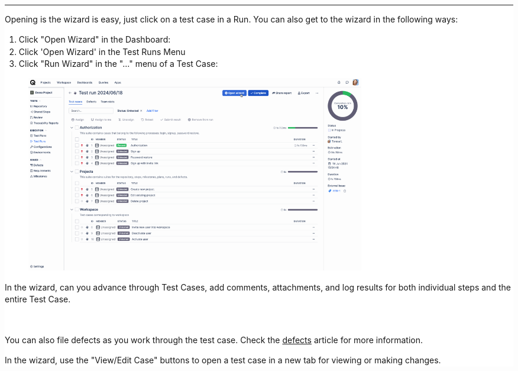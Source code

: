 ***

Opening is the wizard is easy, just click on a test case in a Run. You can also get to the wizard in the following ways:

1. Click "Open Wizard" in the Dashboard:
2. Click 'Open Wizard' in the Test Runs Menu
3. Click "Run Wizard" in the "..." menu of a Test Case:

<figure><img src="../../.gitbook/assets/run wizard open.gif" alt="" width="563"><figcaption></figcaption></figure>

In the wizard, can you advance through Test Cases, add comments, attachments, and log results for both individual steps and the entire Test Case.

<figure><img src="../../.gitbook/assets/run flow.gif" alt="" width="563"><figcaption></figcaption></figure>

You can also file defects as you work through the test case. Check the [defects](https://docs.qase.io/general/get-started-with-the-qase-platform/defects) article for more information.

In the wizard, use the "View/Edit Case" buttons to open a test case in a new tab for viewing or making changes.
